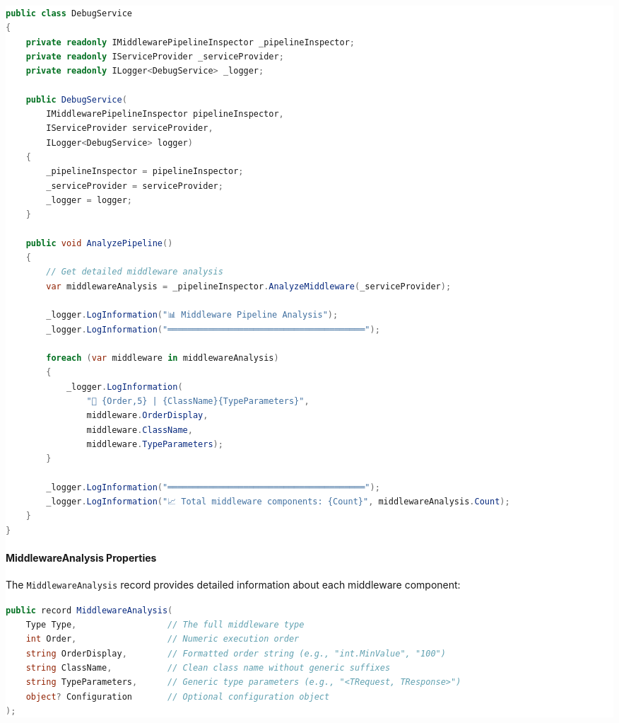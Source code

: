 ```csharp
public class DebugService
{
    private readonly IMiddlewarePipelineInspector _pipelineInspector;
    private readonly IServiceProvider _serviceProvider;
    private readonly ILogger<DebugService> _logger;

    public DebugService(
        IMiddlewarePipelineInspector pipelineInspector,
        IServiceProvider serviceProvider,
        ILogger<DebugService> logger)
    {
        _pipelineInspector = pipelineInspector;
        _serviceProvider = serviceProvider;
        _logger = logger;
    }

    public void AnalyzePipeline()
    {
        // Get detailed middleware analysis
        var middlewareAnalysis = _pipelineInspector.AnalyzeMiddleware(_serviceProvider);

        _logger.LogInformation("📊 Middleware Pipeline Analysis");
        _logger.LogInformation("═══════════════════════════════════════");

        foreach (var middleware in middlewareAnalysis)
        {
            _logger.LogInformation(
                "🔧 {Order,5} | {ClassName}{TypeParameters}",
                middleware.OrderDisplay,
                middleware.ClassName,
                middleware.TypeParameters);
        }

        _logger.LogInformation("═══════════════════════════════════════");
        _logger.LogInformation("📈 Total middleware components: {Count}", middlewareAnalysis.Count);
    }
}
```

#### MiddlewareAnalysis Properties

The `MiddlewareAnalysis` record provides detailed information about each middleware component:

```csharp
public record MiddlewareAnalysis(
    Type Type,                  // The full middleware type
    int Order,                  // Numeric execution order
    string OrderDisplay,        // Formatted order string (e.g., "int.MinValue", "100")
    string ClassName,           // Clean class name without generic suffixes
    string TypeParameters,      // Generic type parameters (e.g., "<TRequest, TResponse>")
    object? Configuration       // Optional configuration object
);
```
